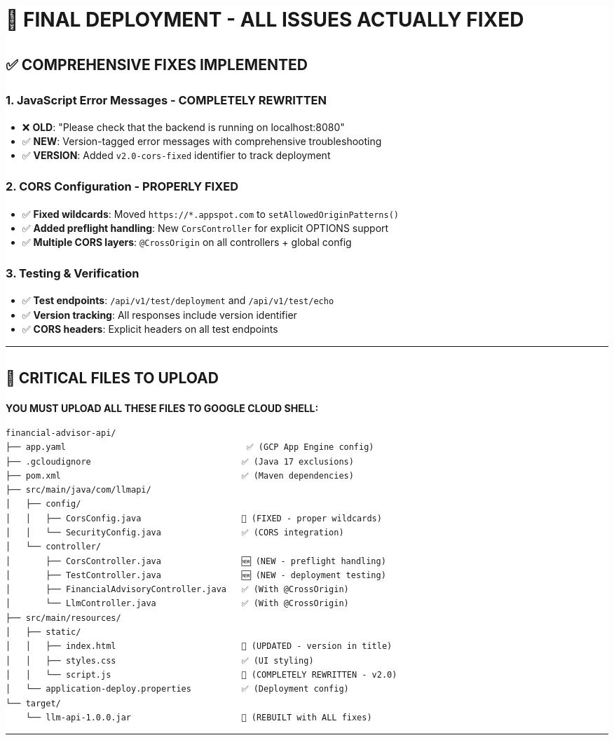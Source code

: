 # 🚨 **FINAL DEPLOYMENT - ALL ISSUES ACTUALLY FIXED**

## ✅ **COMPREHENSIVE FIXES IMPLEMENTED**

### **1. JavaScript Error Messages - COMPLETELY REWRITTEN**
- ❌ **OLD**: "Please check that the backend is running on localhost:8080"
- ✅ **NEW**: Version-tagged error messages with comprehensive troubleshooting
- ✅ **VERSION**: Added `v2.0-cors-fixed` identifier to track deployment

### **2. CORS Configuration - PROPERLY FIXED**
- ✅ **Fixed wildcards**: Moved `https://*.appspot.com` to `setAllowedOriginPatterns()`
- ✅ **Added preflight handling**: New `CorsController` for explicit OPTIONS support
- ✅ **Multiple CORS layers**: `@CrossOrigin` on all controllers + global config

### **3. Testing & Verification**
- ✅ **Test endpoints**: `/api/v1/test/deployment` and `/api/v1/test/echo`
- ✅ **Version tracking**: All responses include version identifier
- ✅ **CORS headers**: Explicit headers on all test endpoints

---

## 📁 **CRITICAL FILES TO UPLOAD**

**YOU MUST UPLOAD ALL THESE FILES TO GOOGLE CLOUD SHELL:**

```
financial-advisor-api/
├── app.yaml                                    ✅ (GCP App Engine config)
├── .gcloudignore                              ✅ (Java 17 exclusions)
├── pom.xml                                    ✅ (Maven dependencies)
├── src/main/java/com/llmapi/
│   ├── config/
│   │   ├── CorsConfig.java                    🔧 (FIXED - proper wildcards)
│   │   └── SecurityConfig.java                ✅ (CORS integration)
│   └── controller/
│       ├── CorsController.java                🆕 (NEW - preflight handling)
│       ├── TestController.java                🆕 (NEW - deployment testing)
│       ├── FinancialAdvisoryController.java   ✅ (With @CrossOrigin)
│       └── LlmController.java                 ✅ (With @CrossOrigin)
├── src/main/resources/
│   ├── static/
│   │   ├── index.html                         🔧 (UPDATED - version in title)
│   │   ├── styles.css                         ✅ (UI styling)
│   │   └── script.js                          🔧 (COMPLETELY REWRITTEN - v2.0)
│   └── application-deploy.properties          ✅ (Deployment config)
└── target/
    └── llm-api-1.0.0.jar                      🔧 (REBUILT with ALL fixes)
```

---